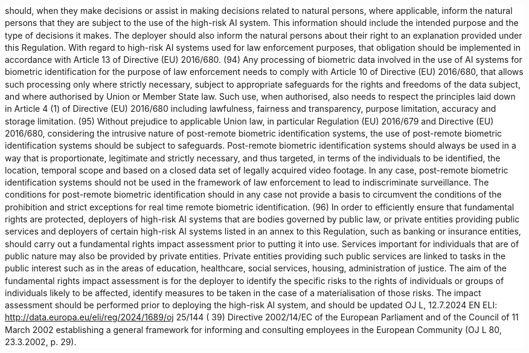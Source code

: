 should, when they make decisions or assist in making decisions related to natural persons, where applicable, inform
the natural persons that they are subject to the use of the high-risk AI system. This information should include the
intended purpose and the type of decisions it makes. The deployer should also inform the natural persons about
their right to an explanation provided under this Regulation. With regard to high-risk AI systems used for law
enforcement purposes, that obligation should be implemented in accordance with Article 13 of Directive (EU)
2016/680.
(94) Any processing of biometric data involved in the use of AI systems for biometric identification for the purpose of
law enforcement needs to comply with Article 10 of Directive (EU) 2016/680, that allows such processing only
where strictly necessary, subject to appropriate safeguards for the rights and freedoms of the data subject, and where
authorised by Union or Member State law. Such use, when authorised, also needs to respect the principles laid down
in Article 4 (1) of Directive (EU) 2016/680 including lawfulness, fairness and transparency, purpose limitation,
accuracy and storage limitation.
(95) Without prejudice to applicable Union law, in particular Regulation (EU) 2016/679 and Directive (EU) 2016/680,
considering the intrusive nature of post-remote biometric identification systems, the use of post-remote biometric
identification systems should be subject to safeguards. Post-remote biometric identification systems should always be
used in a way that is proportionate, legitimate and strictly necessary, and thus targeted, in terms of the individuals to
be identified, the location, temporal scope and based on a closed data set of legally acquired video footage. In any
case, post-remote biometric identification systems should not be used in the framework of law enforcement to lead
to indiscriminate surveillance. The conditions for post-remote biometric identification should in any case not
provide a basis to circumvent the conditions of the prohibition and strict exceptions for real time remote biometric
identification.
(96) In order to efficiently ensure that fundamental rights are protected, deployers of high-risk AI systems that are bodies
governed by public law, or private entities providing public services and deployers of certain high-risk AI systems
listed in an annex to this Regulation, such as banking or insurance entities, should carry out a fundamental rights
impact assessment prior to putting it into use. Services important for individuals that are of public nature may also
be provided by private entities. Private entities providing such public services are linked to tasks in the public interest
such as in the areas of education, healthcare, social services, housing, administration of justice. The aim of the
fundamental rights impact assessment is for the deployer to identify the specific risks to the rights of individuals or
groups of individuals likely to be affected, identify measures to be taken in the case of a materialisation of those risks.
The impact assessment should be performed prior to deploying the high-risk AI system, and should be updated
OJ L, 12.7.2024 EN
ELI: http://data.europa.eu/eli/reg/2024/1689/oj 25/144
(
39) Directive 2002/14/EC of the European Parliament and of the Council of 11 March 2002 establishing a general framework for
informing and consulting employees in the European Community (OJ L 80, 23.3.2002, p. 29).